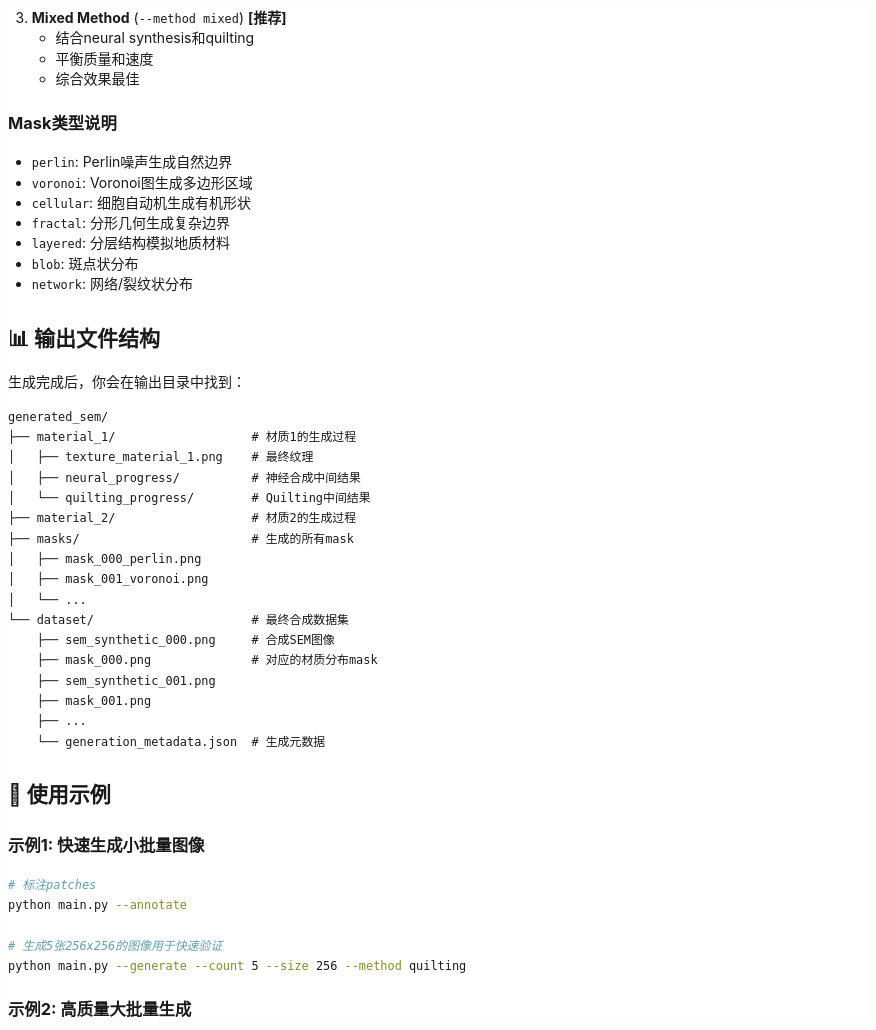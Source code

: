 3. **Mixed Method** (`--method mixed`) **[推荐]**
   - 结合neural synthesis和quilting
   - 平衡质量和速度
   - 综合效果最佳

### Mask类型说明

- `perlin`: Perlin噪声生成自然边界
- `voronoi`: Voronoi图生成多边形区域
- `cellular`: 细胞自动机生成有机形状
- `fractal`: 分形几何生成复杂边界
- `layered`: 分层结构模拟地质材料
- `blob`: 斑点状分布
- `network`: 网络/裂纹状分布

## 📊 输出文件结构

生成完成后，你会在输出目录中找到：

```
generated_sem/
├── material_1/                   # 材质1的生成过程
│   ├── texture_material_1.png    # 最终纹理
│   ├── neural_progress/          # 神经合成中间结果
│   └── quilting_progress/        # Quilting中间结果
├── material_2/                   # 材质2的生成过程
├── masks/                        # 生成的所有mask
│   ├── mask_000_perlin.png
│   ├── mask_001_voronoi.png
│   └── ...
└── dataset/                      # 最终合成数据集
    ├── sem_synthetic_000.png     # 合成SEM图像
    ├── mask_000.png              # 对应的材质分布mask
    ├── sem_synthetic_001.png
    ├── mask_001.png
    ├── ...
    └── generation_metadata.json  # 生成元数据
```

## 🎨 使用示例

### 示例1: 快速生成小批量图像

```bash
# 标注patches
python main.py --annotate

# 生成5张256x256的图像用于快速验证
python main.py --generate --count 5 --size 256 --method quilting
```

### 示例2: 高质量大批量生成

